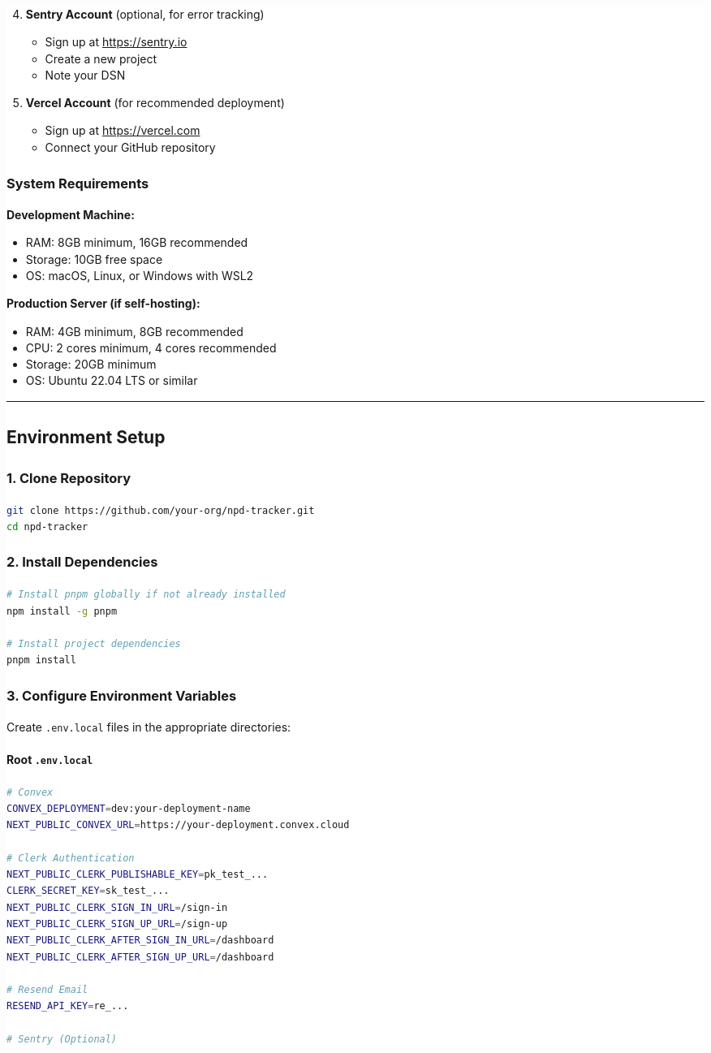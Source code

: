 4. **Sentry Account** (optional, for error tracking)
   - Sign up at https://sentry.io
   - Create a new project
   - Note your DSN

5. **Vercel Account** (for recommended deployment)
   - Sign up at https://vercel.com
   - Connect your GitHub repository

### System Requirements

**Development Machine:**
- RAM: 8GB minimum, 16GB recommended
- Storage: 10GB free space
- OS: macOS, Linux, or Windows with WSL2

**Production Server (if self-hosting):**
- RAM: 4GB minimum, 8GB recommended
- CPU: 2 cores minimum, 4 cores recommended
- Storage: 20GB minimum
- OS: Ubuntu 22.04 LTS or similar

---

## Environment Setup

### 1. Clone Repository

```bash
git clone https://github.com/your-org/npd-tracker.git
cd npd-tracker
```

### 2. Install Dependencies

```bash
# Install pnpm globally if not already installed
npm install -g pnpm

# Install project dependencies
pnpm install
```

### 3. Configure Environment Variables

Create `.env.local` files in the appropriate directories:

#### Root `.env.local`

```bash
# Convex
CONVEX_DEPLOYMENT=dev:your-deployment-name
NEXT_PUBLIC_CONVEX_URL=https://your-deployment.convex.cloud

# Clerk Authentication
NEXT_PUBLIC_CLERK_PUBLISHABLE_KEY=pk_test_...
CLERK_SECRET_KEY=sk_test_...
NEXT_PUBLIC_CLERK_SIGN_IN_URL=/sign-in
NEXT_PUBLIC_CLERK_SIGN_UP_URL=/sign-up
NEXT_PUBLIC_CLERK_AFTER_SIGN_IN_URL=/dashboard
NEXT_PUBLIC_CLERK_AFTER_SIGN_UP_URL=/dashboard

# Resend Email
RESEND_API_KEY=re_...

# Sentry (Optional)
```
